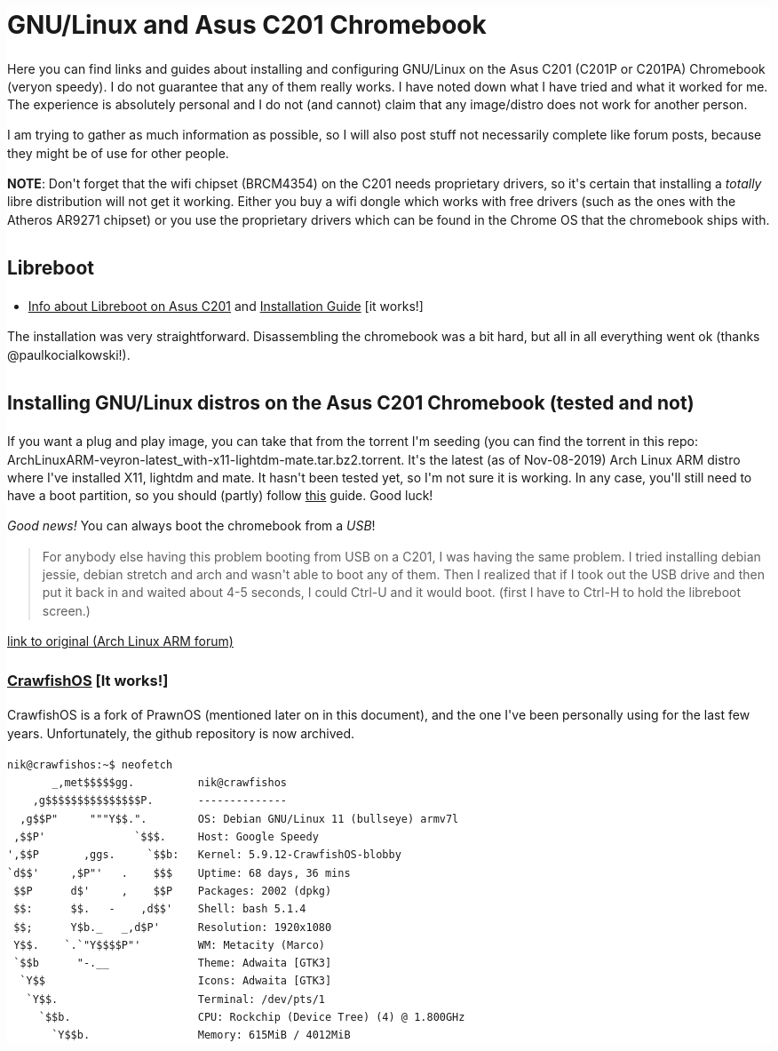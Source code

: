 # GNU/Linux and Asus C201 Chromebook
Here you can find links and guides about installing and configuring GNU/Linux on the Asus C201 (C201P or C201PA) Chromebook (veryon speedy). I do not guarantee that any of them really works. I have noted down what I have tried and what it worked for me. The experience is absolutely personal and I do not (and cannot) claim that any image/distro does not work for another person.

I am trying to gather as much information as possible, so I will also post stuff not necessarily complete like forum posts, because they might be of use for other people.

**NOTE**: Don't forget that the wifi chipset (BRCM4354) on the C201 needs proprietary drivers, so it's certain that installing a _totally_ libre distribution will not get it working. Either you buy a wifi dongle which works with free drivers (such as the ones with the Atheros AR9271 chipset) or you use the proprietary drivers which can be found in the Chrome OS that the chromebook ships with.

## Libreboot
* [Info about Libreboot on Asus C201](https://libreboot.org/docs/hardware/c201.html) and [Installation Guide](https://libreboot.org/docs/install/c201.html) [it works!]

The installation was very straightforward. Disassembling the chromebook was a bit hard, but all in all everything went ok (thanks @paulkocialkowski!).

## Installing GNU/Linux distros on the Asus C201 Chromebook (tested and not)

If you want a plug and play image, you can take that from the torrent I'm seeding (you can find the torrent in this repo: ArchLinuxARM-veyron-latest_with-x11-lightdm-mate.tar.bz2.torrent. It's the latest (as of Nov-08-2019) Arch Linux ARM distro where I've installed X11, lightdm and mate. It hasn't been tested yet, so I'm not sure it is working. In any case, you'll still need to have a boot partition, so you should (partly) follow [this](https://archlinuxarm.org/platforms/armv7/rockchip/asus-chromebook-flip-c100p) guide. Good luck!


*Good news!* You can always boot the chromebook from a *USB*!
> For anybody else having this problem booting from USB on a C201, I was having the same problem. I tried installing debian jessie, debian stretch and arch and wasn't able to boot any of them. Then I realized that if I took out the USB drive and then put it back in and waited about 4-5 seconds, I could Ctrl-U and it would boot. (first I have to Ctrl-H to hold the libreboot screen.)

[link to original (Arch Linux ARM forum)](https://archlinuxarm.org/forum/viewtopic.php?f=60&t=12062&p=57254&sid=f4cfa1697408be24091cf8896c14e487#p57254)

### [CrawfishOS](https://github.com/austin987/crawfishos) [It works!]
CrawfishOS is a fork of PrawnOS (mentioned later on in this document), and the one I've been personally using for the last few years.
Unfortunately, the github repository is now archived.

```
nik@crawfishos:~$ neofetch 
       _,met$$$$$gg.          nik@crawfishos 
    ,g$$$$$$$$$$$$$$$P.       -------------- 
  ,g$$P"     """Y$$.".        OS: Debian GNU/Linux 11 (bullseye) armv7l 
 ,$$P'              `$$$.     Host: Google Speedy 
',$$P       ,ggs.     `$$b:   Kernel: 5.9.12-CrawfishOS-blobby 
`d$$'     ,$P"'   .    $$$    Uptime: 68 days, 36 mins 
 $$P      d$'     ,    $$P    Packages: 2002 (dpkg) 
 $$:      $$.   -    ,d$$'    Shell: bash 5.1.4 
 $$;      Y$b._   _,d$P'      Resolution: 1920x1080 
 Y$$.    `.`"Y$$$$P"'         WM: Metacity (Marco) 
 `$$b      "-.__              Theme: Adwaita [GTK3] 
  `Y$$                        Icons: Adwaita [GTK3] 
   `Y$$.                      Terminal: /dev/pts/1 
     `$$b.                    CPU: Rockchip (Device Tree) (4) @ 1.800GHz 
       `Y$$b.                 Memory: 615MiB / 4012MiB 
```